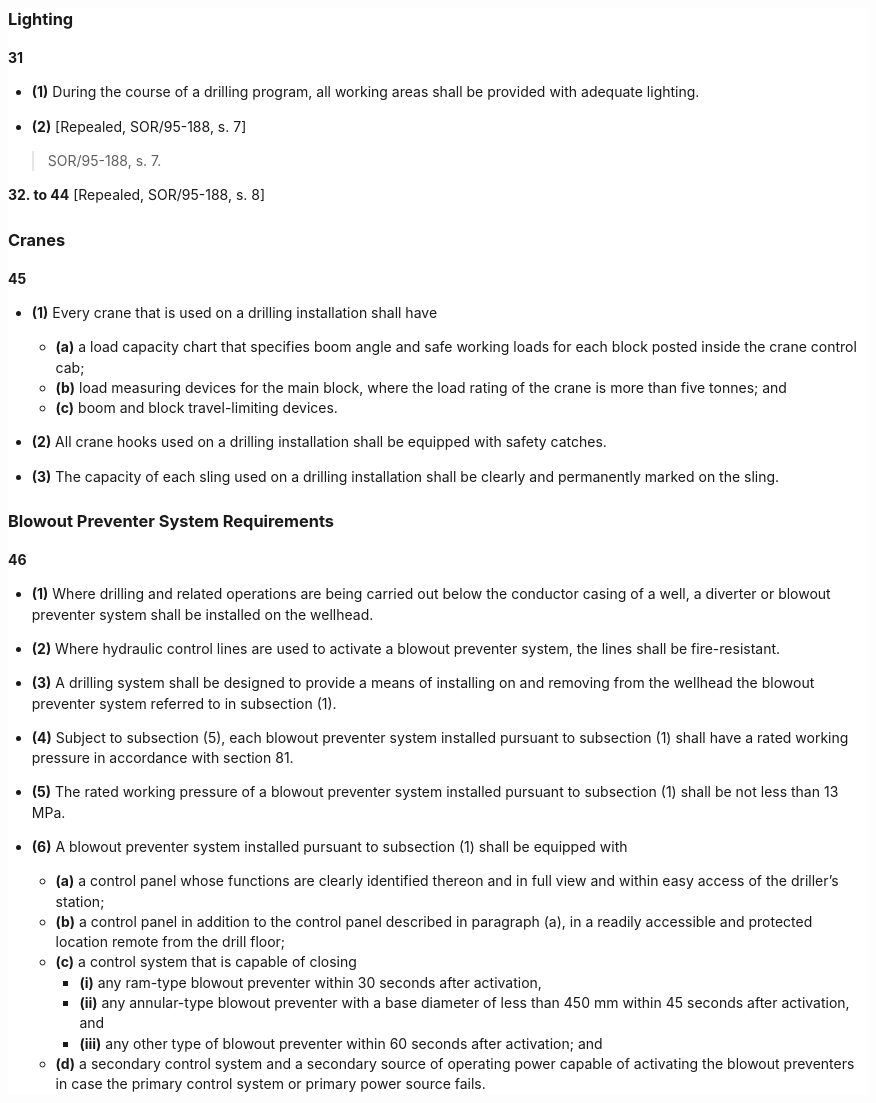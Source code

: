


### Lighting


**31** 

- **(1)** During the course of a drilling program, all working areas shall be provided with adequate lighting.

- **(2)** [Repealed, SOR/95-188, s. 7]
> SOR/95-188, s. 7.




**32. to 44** [Repealed, SOR/95-188, s. 8]




### Cranes


**45** 

- **(1)** Every crane that is used on a drilling installation shall have
	- **(a)** a load capacity chart that specifies boom angle and safe working loads for each block posted inside the crane control cab;
	- **(b)** load measuring devices for the main block, where the load rating of the crane is more than five tonnes; and
	- **(c)** boom and block travel-limiting devices.

- **(2)** All crane hooks used on a drilling installation shall be equipped with safety catches.

- **(3)** The capacity of each sling used on a drilling installation shall be clearly and permanently marked on the sling.




### Blowout Preventer System Requirements


**46** 

- **(1)** Where drilling and related operations are being carried out below the conductor casing of a well, a diverter or blowout preventer system shall be installed on the wellhead.

- **(2)** Where hydraulic control lines are used to activate a blowout preventer system, the lines shall be fire-resistant.

- **(3)** A drilling system shall be designed to provide a means of installing on and removing from the wellhead the blowout preventer system referred to in subsection (1).

- **(4)** Subject to subsection (5), each blowout preventer system installed pursuant to subsection (1) shall have a rated working pressure in accordance with section 81.

- **(5)** The rated working pressure of a blowout preventer system installed pursuant to subsection (1) shall be not less than 13 MPa.

- **(6)** A blowout preventer system installed pursuant to subsection (1) shall be equipped with
	- **(a)** a control panel whose functions are clearly identified thereon and in full view and within easy access of the driller’s station;
	- **(b)** a control panel in addition to the control panel described in paragraph (a), in a readily accessible and protected location remote from the drill floor;
	- **(c)** a control system that is capable of closing
		- **(i)** any ram-type blowout preventer within 30 seconds after activation,
		- **(ii)** any annular-type blowout preventer with a base diameter of less than 450 mm within 45 seconds after activation, and
		- **(iii)** any other type of blowout preventer within 60 seconds after activation; and
	- **(d)** a secondary control system and a secondary source of operating power capable of activating the blowout preventers in case the primary control system or primary power source fails.
